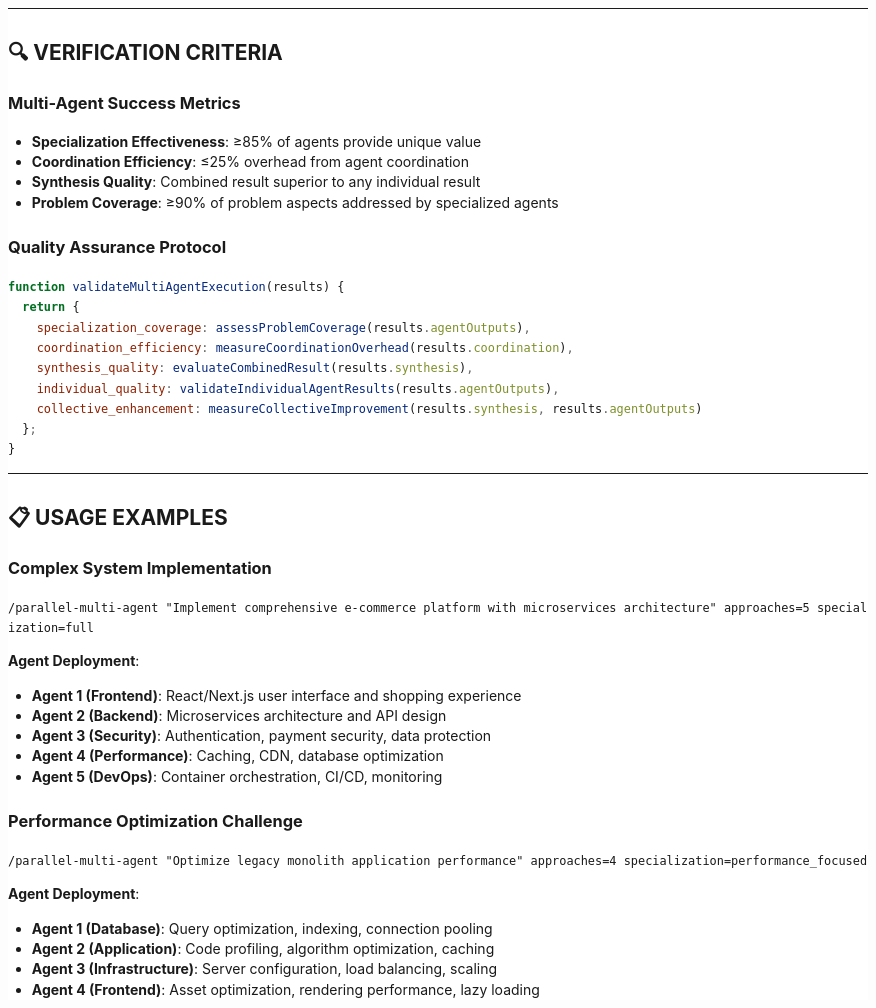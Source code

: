 ```javascript
```

---

## 🔍 **VERIFICATION CRITERIA**

### **Multi-Agent Success Metrics**
- **Specialization Effectiveness**: ≥85% of agents provide unique value
- **Coordination Efficiency**: ≤25% overhead from agent coordination
- **Synthesis Quality**: Combined result superior to any individual result
- **Problem Coverage**: ≥90% of problem aspects addressed by specialized agents

### **Quality Assurance Protocol**
```javascript
function validateMultiAgentExecution(results) {
  return {
    specialization_coverage: assessProblemCoverage(results.agentOutputs),
    coordination_efficiency: measureCoordinationOverhead(results.coordination),
    synthesis_quality: evaluateCombinedResult(results.synthesis),
    individual_quality: validateIndividualAgentResults(results.agentOutputs),
    collective_enhancement: measureCollectiveImprovement(results.synthesis, results.agentOutputs)
  };
}
```

---

## 📋 **USAGE EXAMPLES**

### **Complex System Implementation**
```
/parallel-multi-agent "Implement comprehensive e-commerce platform with microservices architecture" approaches=5 specialization=full
```
**Agent Deployment**:
- **Agent 1 (Frontend)**: React/Next.js user interface and shopping experience
- **Agent 2 (Backend)**: Microservices architecture and API design
- **Agent 3 (Security)**: Authentication, payment security, data protection
- **Agent 4 (Performance)**: Caching, CDN, database optimization
- **Agent 5 (DevOps)**: Container orchestration, CI/CD, monitoring

### **Performance Optimization Challenge**
```
/parallel-multi-agent "Optimize legacy monolith application performance" approaches=4 specialization=performance_focused
```
**Agent Deployment**:
- **Agent 1 (Database)**: Query optimization, indexing, connection pooling
- **Agent 2 (Application)**: Code profiling, algorithm optimization, caching
- **Agent 3 (Infrastructure)**: Server configuration, load balancing, scaling
- **Agent 4 (Frontend)**: Asset optimization, rendering performance, lazy loading
